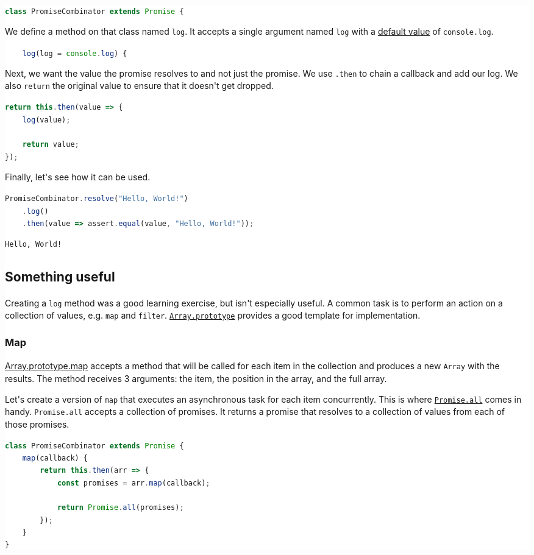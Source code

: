 ```js
class PromiseCombinator extends Promise {
```

We define a method on that class named `log`. It accepts a single argument named
`log` with a [default value][destructuring] of `console.log`.

```js
	log(log = console.log) {
```

Next, we want the value the promise resolves to and not just the promise. We use
`.then` to chain a callback and add our log. We also `return` the original value
to ensure that it doesn't get dropped.

```js
return this.then(value => {
	log(value);

	return value;
});
```

Finally, let's see how it can be used.

```js
PromiseCombinator.resolve("Hello, World!")
	.log()
	.then(value => assert.equal(value, "Hello, World!"));
```

```
Hello, World!
```

## Something useful

Creating a `log` method was a good learning exercise, but isn't especially
useful. A common task is to perform an action on a collection of values, e.g.
`map` and `filter`. [`Array.prototype`][array-prototype] provides a good
template for implementation.

### Map

[Array.prototype.map][array-map] accepts a method that will be called for each
item in the collection and produces a new `Array` with the results. The method
receives 3 arguments: the item, the position in the array, and the full array.

Let's create a version of `map` that executes an asynchronous task for each item
concurrently. This is where [`Promise.all`][promise-all] comes in handy.
`Promise.all` accepts a collection of promises. It returns a promise that
resolves to a collection of values from each of those promises.

```js
class PromiseCombinator extends Promise {
	map(callback) {
		return this.then(arr => {
			const promises = arr.map(callback);

			return Promise.all(promises);
		});
	}
}
```


[es2015]: http://www.ecma-international.org/ecma-262/6.0/
[es2017]: http://www.ecma-international.org/ecma-262/8.0/
[promise-ref]: https://developer.mozilla.org/en-US/docs/Web/JavaScript/Reference/Global_Objects/Promise
[promise-guide]: https://developer.mozilla.org/en-US/docs/Web/JavaScript/Guide/Using_promises
[promise-subclass]: https://www.ecma-international.org/ecma-262/6.0/#sec-newpromisecapability
[combinators]: https://wiki.haskell.org/Combinator
[predicate]: https://en.wikipedia.org/wiki/Predicate_(mathematical_logic)
[truthy]: https://developer.mozilla.org/en-US/docs/Glossary/Truthy
[bluebird]: http://bluebirdjs.com
[prototypal-inheritance]: https://developer.mozilla.org/en-US/docs/Web/JavaScript/Inheritance_and_the_prototype_chain
[async]: https://developer.mozilla.org/en-US/docs/Web/JavaScript/Reference/Statements/async_function
[await]: https://developer.mozilla.org/en-US/docs/Web/JavaScript/Reference/Operators/await
[destructuring]: https://developer.mozilla.org/en-US/docs/Web/JavaScript/Reference/Operators/Destructuring_assignment
[array-prototype]: https://developer.mozilla.org/en-US/docs/Web/JavaScript/Reference/Global_Objects/Array/prototype
[array-map]: https://developer.mozilla.org/en-US/docs/Web/JavaScript/Reference/Global_Objects/Array/map
[array-filter]: https://developer.mozilla.org/en-US/docs/Web/JavaScript/Reference/Global_Objects/Array/filter
[array-entries]: https://developer.mozilla.org/en-US/docs/Web/JavaScript/Reference/Global_Objects/Array/entries
[promise-all]: https://developer.mozilla.org/en-US/docs/Web/JavaScript/Reference/Global_Objects/Promise/all
[promise-resolve]: https://developer.mozilla.org/en-US/docs/Web/JavaScript/Reference/Global_Objects/Promise/resolve
[extends-promise]: https://github.com/kjvalencik/extends-promise
[static]: https://developer.mozilla.org/en-US/docs/Web/JavaScript/Reference/Classes/static